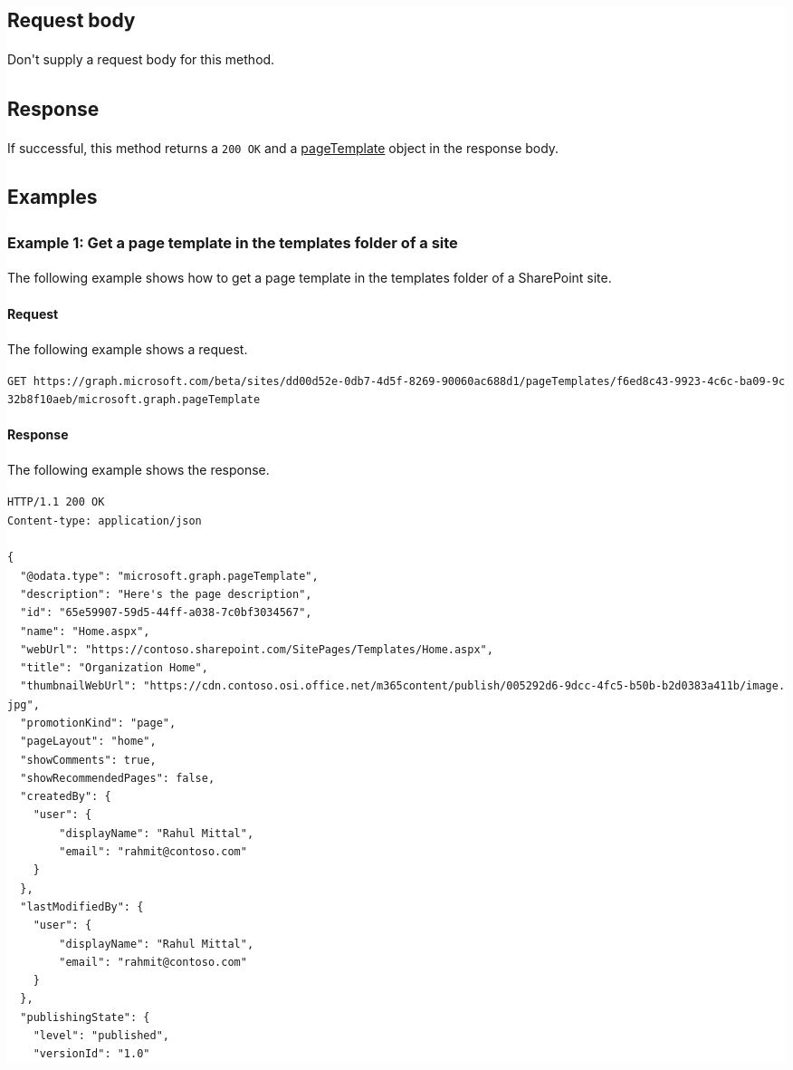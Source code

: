 ## Request body

Don't supply a request body for this method.

## Response

If successful, this method returns a `200 OK` and a [pageTemplate](../resources/pagetemplate.md) object in the response body.


## Examples

### Example 1: Get a page template in the templates folder of a site

The following example shows how to get a page template in the templates folder of a SharePoint site.

#### Request

The following example shows a request.



```msgraph-interactive
GET https://graph.microsoft.com/beta/sites/dd00d52e-0db7-4d5f-8269-90060ac688d1/pageTemplates/f6ed8c43-9923-4c6c-ba09-9c32b8f10aeb/microsoft.graph.pageTemplate
```

#### Response

The following example shows the response.



```http
HTTP/1.1 200 OK
Content-type: application/json

{
  "@odata.type": "microsoft.graph.pageTemplate",
  "description": "Here's the page description",
  "id": "65e59907-59d5-44ff-a038-7c0bf3034567",
  "name": "Home.aspx",
  "webUrl": "https://contoso.sharepoint.com/SitePages/Templates/Home.aspx",
  "title": "Organization Home",
  "thumbnailWebUrl": "https://cdn.contoso.osi.office.net/m365content/publish/005292d6-9dcc-4fc5-b50b-b2d0383a411b/image.jpg",
  "promotionKind": "page",
  "pageLayout": "home",
  "showComments": true,
  "showRecommendedPages": false,
  "createdBy": {
    "user": {
        "displayName": "Rahul Mittal",
        "email": "rahmit@contoso.com"
    }
  },
  "lastModifiedBy": {
    "user": {
        "displayName": "Rahul Mittal",
        "email": "rahmit@contoso.com"
    }
  },
  "publishingState": {
    "level": "published",
    "versionId": "1.0"
```